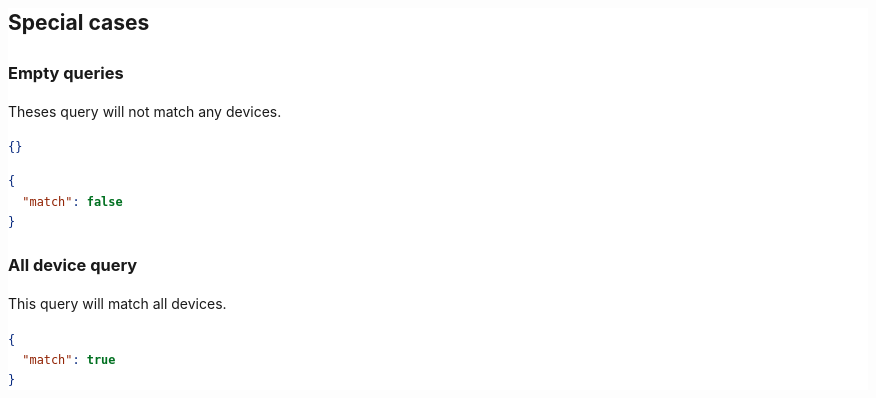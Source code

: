 
## Special cases

### Empty queries

Theses query will not match any devices.

```json
{}
```

```json
{
  "match": false
}
```

### All device query

This query will match all devices.

```json
{
  "match": true
}
```